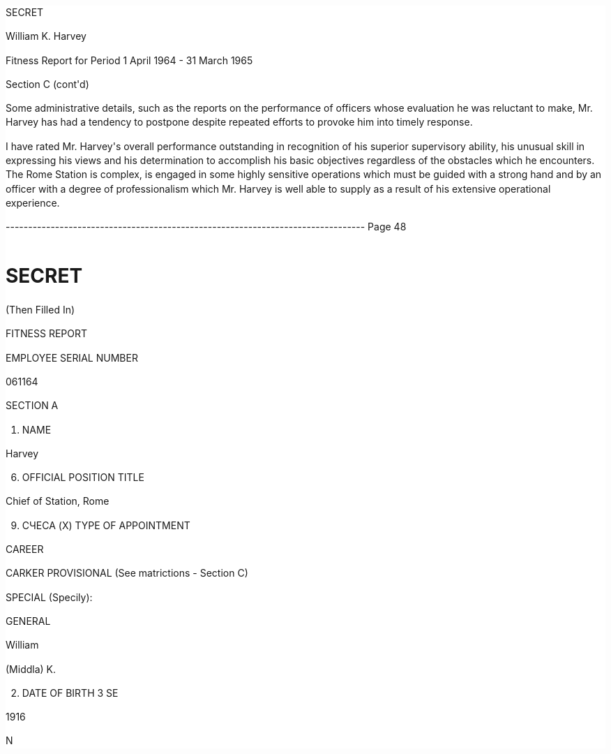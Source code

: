 SECRET

William K. Harvey

Fitness Report for Period 1 April 1964 - 31 March 1965

Section C (cont'd)

Some administrative details, such as the reports on the performance of officers whose evaluation he was reluctant to make, Mr. Harvey has had a tendency to postpone despite repeated efforts to provoke him into timely response.

I have rated Mr. Harvey's overall performance outstanding in recognition of his superior supervisory ability, his unusual skill in expressing his views and his determination to accomplish his basic objectives regardless of the obstacles which he encounters. The Rome Station is complex, is engaged in some highly sensitive operations which must be guided with a strong hand and by an officer with a degree of professionalism which Mr. Harvey is well able to supply as a result of his extensive operational experience.


-------------------------------------------------------------------------------- Page 48

# SECRET

(Then Filled In)

FITNESS REPORT

EMPLOYEE SERIAL NUMBER

061164

SECTION A

1. NAME

Harvey

6. OFFICIAL POSITION TITLE

Chief of Station, Rome

9. СЧЕСА (X) TYPE OF APPOINTMENT

CAREER

CARKER PROVISIONAL (See matrictions - Section C)

SPECIAL (Specily):

GENERAL

William

(Middla)
K.

2. DATE OF BIRTH 3 SE

1916

N
